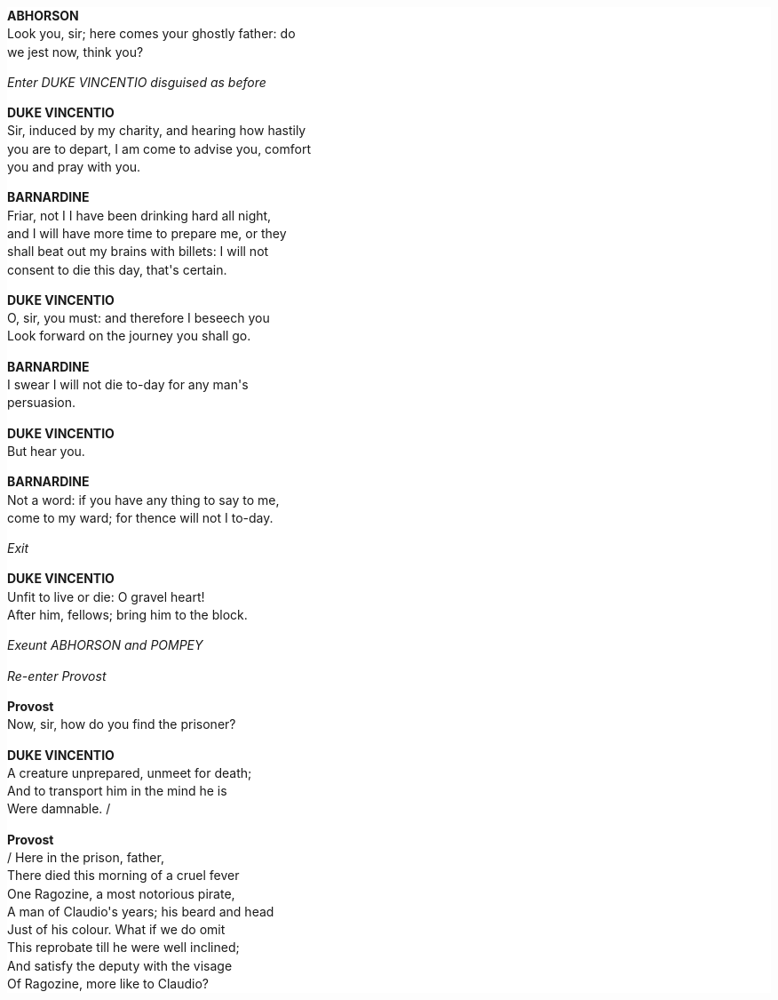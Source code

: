 **ABHORSON**  
Look you, sir; here comes your ghostly father: do  
we jest now, think you?

*Enter DUKE VINCENTIO disguised as before*

**DUKE VINCENTIO**  
Sir, induced by my charity, and hearing how hastily  
you are to depart, I am come to advise you, comfort  
you and pray with you.

**BARNARDINE**  
Friar, not I I have been drinking hard all night,  
and I will have more time to prepare me, or they  
shall beat out my brains with billets: I will not  
consent to die this day, that's certain.

**DUKE VINCENTIO**  
O, sir, you must: and therefore I beseech you  
Look forward on the journey you shall go.

**BARNARDINE**  
I swear I will not die to-day for any man's  
persuasion.

**DUKE VINCENTIO**  
But hear you.

**BARNARDINE**  
Not a word: if you have any thing to say to me,  
come to my ward; for thence will not I to-day.

*Exit*

**DUKE VINCENTIO**  
Unfit to live or die: O gravel heart!  
After him, fellows; bring him to the block.

*Exeunt ABHORSON and POMPEY*

*Re-enter Provost*

**Provost**  
Now, sir, how do you find the prisoner?

**DUKE VINCENTIO**  
A creature unprepared, unmeet for death;  
And to transport him in the mind he is  
Were damnable. /

**Provost**  
/ Here in the prison, father,  
There died this morning of a cruel fever  
One Ragozine, a most notorious pirate,  
A man of Claudio's years; his beard and head  
Just of his colour. What if we do omit  
This reprobate till he were well inclined;  
And satisfy the deputy with the visage  
Of Ragozine, more like to Claudio?
